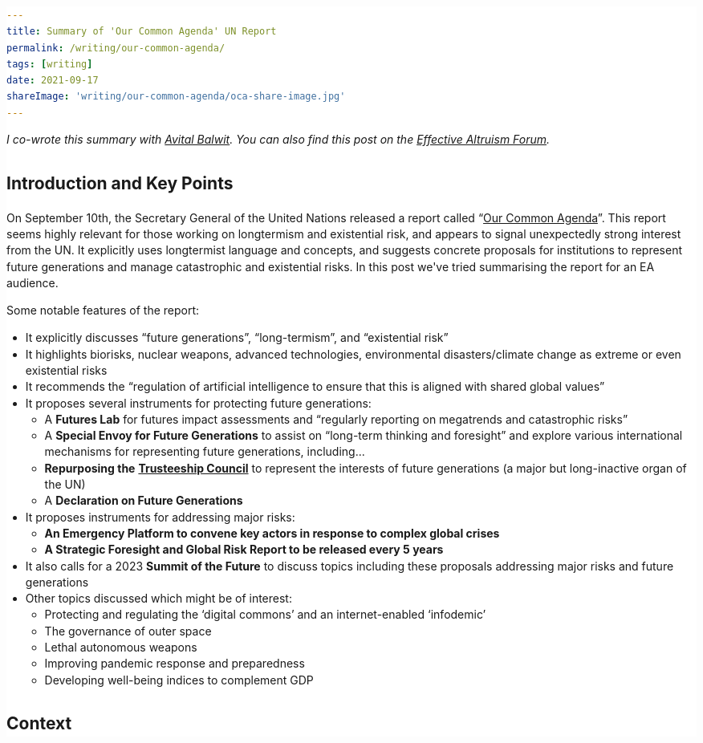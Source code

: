```yaml
---
title: Summary of 'Our Common Agenda' UN Report
permalink: /writing/our-common-agenda/
tags: [writing]
date: 2021-09-17
shareImage: 'writing/our-common-agenda/oca-share-image.jpg'
---
```

*I co-wrote this summary with [Avital Balwit](https://twitter.com/avitalbalwit). You can also find this post on the [Effective Altruism Forum](https://forum.effectivealtruism.org/posts/Fwu2SLKeM5h5v95ww/major-un-report-discusses-existential-risk-and-future).*

## Introduction and Key Points

On September 10th, the Secretary General of the United Nations released a report called “[Our Common Agenda](https://www.un.org/en/un75/common-agenda)”. This report seems highly relevant for those working on longtermism and existential risk, and appears to signal unexpectedly strong interest from the UN. It explicitly uses longtermist language and concepts, and suggests concrete proposals for institutions to represent future generations and manage catastrophic and existential risks. In this post we've tried summarising the report for an EA audience.

Some notable features of the report:

*   It explicitly discusses “future generations”, “long-termism”, and “existential risk”
*   It highlights biorisks, nuclear weapons, advanced technologies, environmental disasters/climate change as extreme or even existential risks
*   It recommends the “regulation of artificial intelligence to ensure that this is aligned with shared global values”
*   It proposes several instruments for protecting future generations:
    *   A **Futures Lab** for futures impact assessments and “regularly reporting on megatrends and catastrophic risks”
    *   A **Special Envoy for Future Generations** to assist on “long-term thinking and foresight” and explore various international mechanisms for representing future generations, including...
    *   **Repurposing the** [**Trusteeship Council**](https://www.un.org/en/ccoi/trusteeship-council)  to represent the interests of future generations (a major but long-inactive organ of the UN)
    *   A **Declaration on Future Generations**
*   It proposes instruments for addressing major risks:
    *   **An Emergency Platform to convene key actors in response to complex global crises**
    *   **A Strategic Foresight and Global Risk Report to be released every 5 years**
*   It also calls for a 2023 **Summit of the Future** to discuss topics including these proposals addressing major risks and future generations
*   Other topics discussed which might be of interest:
    *   Protecting and regulating the ‘digital commons’ and an internet-enabled ‘infodemic’
    *   The governance of outer space
    *   Lethal autonomous weapons
    *   Improving pandemic response and preparedness
    *   Developing well-being indices to complement GDP

## Context

